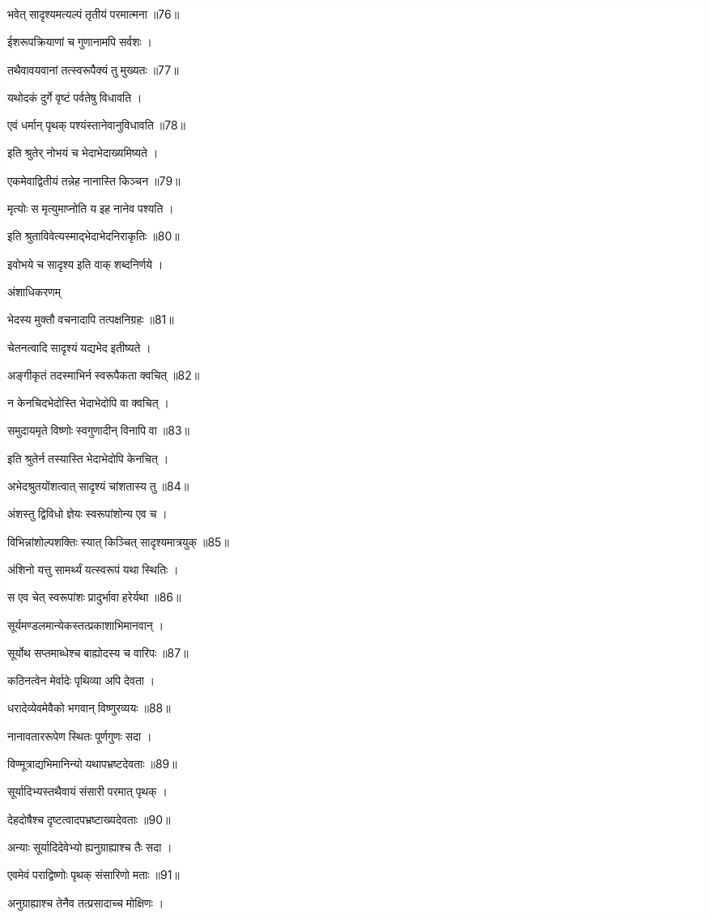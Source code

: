 भवेत् सादृश्यमत्यल्पं तृतीयं परमात्मना ॥76॥

ईशरूपक्रियाणां च गुणानामपि सर्वशः ।

तथैवावयवानां तत्स्वरूपैक्यं तु मुख्यतः ॥77॥

यथोदकं दुर्गे वृष्टं पर्वतेषु विधावति ।

एवं धर्मान् पृथक् पश्यंस्तानेवानुविधावति ॥78॥

इति श्रुतेर् नोभयं च भेदाभेदाख्यमिष्यते ।

एकमेवाद्वितीयं तन्नेह नानास्ति किञ्चन ॥79॥

मृत्योः स मृत्युमाप्नोति य इह नानेव पश्यति ।

इति श्रुताविवेत्यस्माद्भेदाभेदनिराकृतिः ॥80॥

इवोभये च सादृश्य इति वाक् शब्दनिर्णये ।

अंशाधिकरणम्

भेदस्य मुक्तौ वचनादापि तत्पक्षनिग्रहः ॥81॥

चेतनत्वादि सादृश्यं यद्यभेद इतीष्यते ।

अङ्गीकृतं तदस्माभिर्न स्वरूपैकता क्वचित् ॥82॥

न केनचिदभेदोस्ति भेदाभेदोपि वा क्वचित् ।

समुदायमृते विष्णोः स्वगुणादीन् विनापि वा ॥83॥

इति श्रुतेर्न तस्यास्ति भेदाभेदोपि केनचित् ।

अभेदश्रुतयोंशत्वात् सादृश्यं चांशतास्य तु ॥84॥

अंशस्तु द्विविधो ज्ञेयः स्वरूपांशोन्य एव च ।

विभिन्नांशोल्पशक्तिः स्यात् किञ्चित् सादृश्यमात्रयुक् ॥85॥

अंशिनो यत्तु सामर्थ्यं यत्स्वरूपं यथा स्थितिः ।

स एव चेत् स्वरूपांशः प्रादुर्भावा हरेर्यथा ॥86॥

सूर्यमण्डलमान्येकस्तत्प्रकाशाभिमानवान् ।

सूर्योथ सप्तमाब्धेश्च बाह्योदस्य च वारिपः ॥87॥

कठिनत्वेन मेर्वादेः पृथिव्या अपि देवता ।

धरादेव्येवमेवैको भगवान् विष्णुरव्ययः ॥88॥

नानावताररूपेण स्थितः पूर्णगुणः सदा ।

विण्मूत्राद्यभिमानिन्यो यथापभ्रष्टदेवताः ॥89॥

सूर्यादिभ्यस्तथैवायं संसारी परमात् पृथक् ।

देहदोषैश्च दृष्टत्वादपभ्रष्टाख्यदेवताः ॥90॥

अन्याः सूर्यादिदेवेभ्यो ह्यनुग्राह्याश्च तैः सदा ।

एवमेवं पराद्विष्णोः पृथक् संसारिणो मताः ॥91॥

अनुग्राह्याश्च तेनैव तत्प्रसादाच्च मोक्षिणः ।
